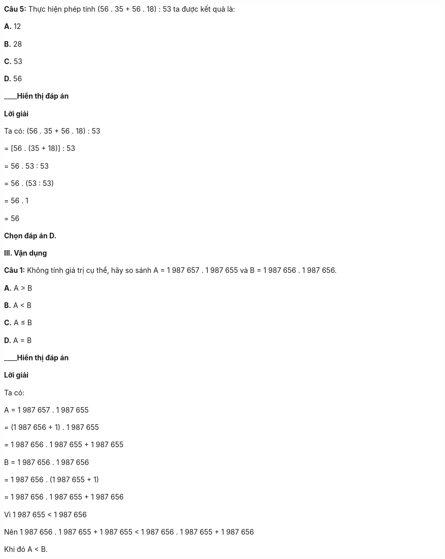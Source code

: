 **Câu 5:** Thực hiện phép tính (56 . 35 + 56 . 18) : 53 ta được kết quả là:

**A.** 12 

**B.** 28 

**C.** 53 

**D.** 56

____**Hiển thị đáp án**

**Lời giải**

Ta có: (56 . 35 + 56 . 18) : 53 

= [56 . (35 + 18)] : 53

= 56 . 53 : 53 

= 56 . (53 : 53)

= 56 . 1

= 56

**Chọn đáp án D.**

**III. Vận dụng**

**Câu 1:** Không tính giá trị cụ thể, hãy so sánh A = 1 987 657 . 1 987 655 và B = 1 987 656 . 1 987 656.

**A.** A > B 

**B.** A < B 

**C.** A ≤ B 

**D.** A = B

____**Hiển thị đáp án**

**Lời giải**

Ta có:

A = 1 987 657 . 1 987 655 

= (1 987 656 + 1) . 1 987 655

= 1 987 656 . 1 987 655 + 1 987 655

B = 1 987 656 . 1 987 656 

= 1 987 656 . (1 987 655 + 1) 

= 1 987 656 . 1 987 655 + 1 987 656

Vì 1 987 655 < 1 987 656 

Nên 1 987 656 . 1 987 655 + 1 987 655 < 1 987 656 . 1 987 655 + 1 987 656

Khi đó A < B.
